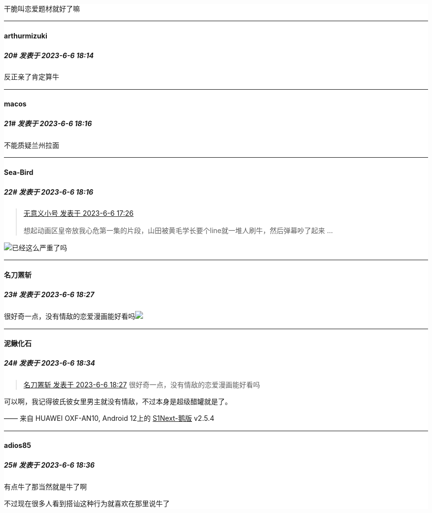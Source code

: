 干脆叫恋爱题材就好了嘛

*****

####  arthurmizuki  
##### 20#       发表于 2023-6-6 18:14

反正亲了肯定算牛

*****

####  macos  
##### 21#       发表于 2023-6-6 18:16

不能质疑兰州拉面

*****

####  Sea-Bird  
##### 22#       发表于 2023-6-6 18:16

<blockquote><a href="httphttps://bbs.saraba1st.com/2b/forum.php?mod=redirect&amp;goto=findpost&amp;pid=61155822&amp;ptid=2138681" target="_blank">无意义小号 发表于 2023-6-6 17:26</a>

想起动画区皇帝放我心危第一集的片段，山田被黄毛学长要个line就一堆人刷牛，然后弹幕吵了起来 ...</blockquote>
<img src="https://static.saraba1st.com/image/smiley/face2017/022.png" referrerpolicy="no-referrer">已经这么严重了吗

*****

####  名刀罴斩  
##### 23#       发表于 2023-6-6 18:27

很好奇一点，没有情敌的恋爱漫画能好看吗<img src="https://static.saraba1st.com/image/smiley/face2017/047.png" referrerpolicy="no-referrer">

*****

####  泥鳅化石  
##### 24#       发表于 2023-6-6 18:34

<blockquote><a href="httphttps://bbs.saraba1st.com/2b/forum.php?mod=redirect&amp;goto=findpost&amp;pid=61156841&amp;ptid=2138681" target="_blank">名刀罴斩 发表于 2023-6-6 18:27</a>
很好奇一点，没有情敌的恋爱漫画能好看吗</blockquote>
可以啊，我记得彼氏彼女里男主就没有情敌，不过本身是超级醋罐就是了。

—— 来自 HUAWEI OXF-AN10, Android 12上的 [S1Next-鹅版](https://github.com/ykrank/S1-Next/releases) v2.5.4

*****

####  adios85  
##### 25#       发表于 2023-6-6 18:36

有点牛了那当然就是牛了啊

不过现在很多人看到搭讪这种行为就喜欢在那里说牛了

